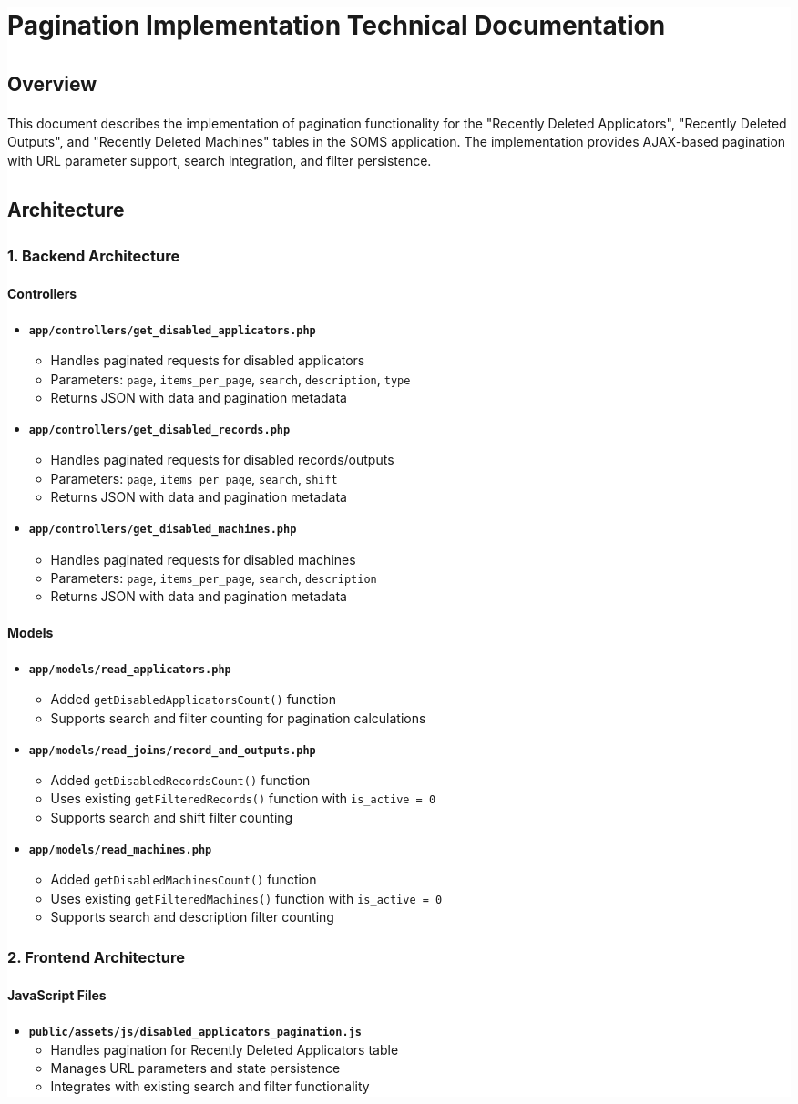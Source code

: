# Pagination Implementation Technical Documentation

## Overview
This document describes the implementation of pagination functionality for the "Recently Deleted Applicators", "Recently Deleted Outputs", and "Recently Deleted Machines" tables in the SOMS application. The implementation provides AJAX-based pagination with URL parameter support, search integration, and filter persistence.

## Architecture

### 1. Backend Architecture

#### Controllers
- **`app/controllers/get_disabled_applicators.php`**
  - Handles paginated requests for disabled applicators
  - Parameters: `page`, `items_per_page`, `search`, `description`, `type`
  - Returns JSON with data and pagination metadata

- **`app/controllers/get_disabled_records.php`**
  - Handles paginated requests for disabled records/outputs
  - Parameters: `page`, `items_per_page`, `search`, `shift`
  - Returns JSON with data and pagination metadata

- **`app/controllers/get_disabled_machines.php`**
  - Handles paginated requests for disabled machines
  - Parameters: `page`, `items_per_page`, `search`, `description`
  - Returns JSON with data and pagination metadata

#### Models
- **`app/models/read_applicators.php`**
  - Added `getDisabledApplicatorsCount()` function
  - Supports search and filter counting for pagination calculations

- **`app/models/read_joins/record_and_outputs.php`**
  - Added `getDisabledRecordsCount()` function
  - Uses existing `getFilteredRecords()` function with `is_active = 0`
  - Supports search and shift filter counting

- **`app/models/read_machines.php`**
  - Added `getDisabledMachinesCount()` function
  - Uses existing `getFilteredMachines()` function with `is_active = 0`
  - Supports search and description filter counting

### 2. Frontend Architecture

#### JavaScript Files
- **`public/assets/js/disabled_applicators_pagination.js`**
  - Handles pagination for Recently Deleted Applicators table
  - Manages URL parameters and state persistence
  - Integrates with existing search and filter functionality
